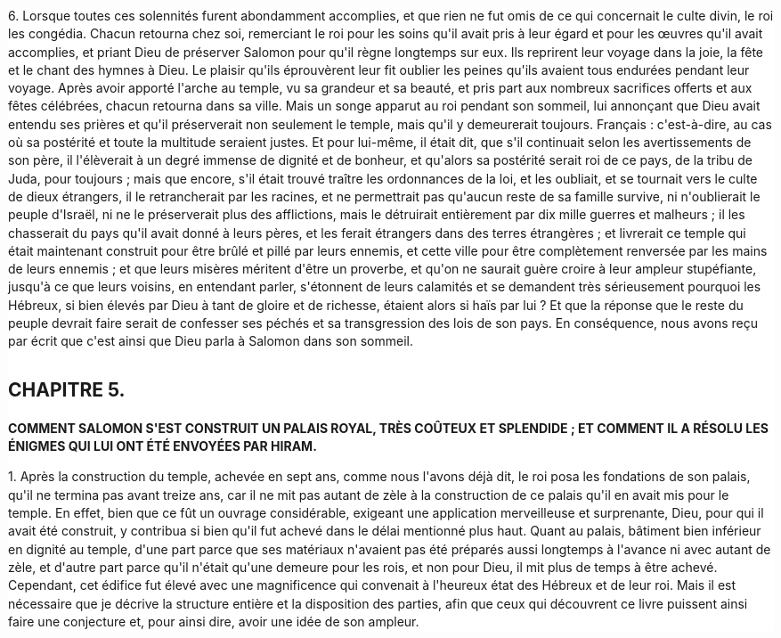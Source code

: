 <a id="v4_6"></a>6\. Lorsque toutes ces solennités furent abondamment accomplies, et que rien ne fut omis de ce qui concernait le culte divin, le roi les congédia. Chacun retourna chez soi, remerciant le roi pour les soins qu'il avait pris à leur égard et pour les œuvres qu'il avait accomplies, et priant Dieu de préserver Salomon pour qu'il règne longtemps sur eux. Ils reprirent leur voyage dans la joie, la fête et le chant des hymnes à Dieu. Le plaisir qu'ils éprouvèrent leur fit oublier les peines qu'ils avaient tous endurées pendant leur voyage. Après avoir apporté l'arche au temple, vu sa grandeur et sa beauté, et pris part aux nombreux sacrifices offerts et aux fêtes célébrées, chacun retourna dans sa ville. Mais un songe apparut au roi pendant son sommeil, lui annonçant que Dieu avait entendu ses prières et qu'il préserverait non seulement le temple, mais qu'il y demeurerait toujours. Français : c'est-à-dire, au cas où sa postérité et toute la multitude seraient justes. Et pour lui-même, il était dit, que s'il continuait selon les avertissements de son père, il l'élèverait à un degré immense de dignité et de bonheur, et qu'alors sa postérité serait roi de ce pays, de la tribu de Juda, pour toujours ; mais que encore, s'il était trouvé traître les ordonnances de la loi, et les oubliait, et se tournait vers le culte de dieux étrangers, il le retrancherait par les racines, et ne permettrait pas qu'aucun reste de sa famille survive, ni n'oublierait le peuple d'Israël, ni ne le préserverait plus des afflictions, mais le détruirait entièrement par dix mille guerres et malheurs ; il les chasserait du pays qu'il avait donné à leurs pères, et les ferait étrangers dans des terres étrangères ; et livrerait ce temple qui était maintenant construit pour être brûlé et pillé par leurs ennemis, et cette ville pour être complètement renversée par les mains de leurs ennemis ; et que leurs misères méritent d'être un proverbe, et qu'on ne saurait guère croire à leur ampleur stupéfiante, jusqu'à ce que leurs voisins, en entendant parler, s'étonnent de leurs calamités et se demandent très sérieusement pourquoi les Hébreux, si bien élevés par Dieu à tant de gloire et de richesse, étaient alors si haïs par lui ? Et que la réponse que le reste du peuple devrait faire serait de confesser ses péchés et sa transgression des lois de son pays. En conséquence, nous avons reçu par écrit que c'est ainsi que Dieu parla à Salomon dans son sommeil.

## CHAPITRE 5.

**COMMENT SALOMON S'EST CONSTRUIT UN PALAIS ROYAL, TRÈS COÛTEUX ET SPLENDIDE ; ET COMMENT IL A RÉSOLU LES ÉNIGMES QUI LUI ONT ÉTÉ ENVOYÉES PAR HIRAM.**

<a id="v5_1"></a>1\. Après la construction du temple, achevée en sept ans, comme nous l'avons déjà dit, le roi posa les fondations de son palais, qu'il ne termina pas avant treize ans, car il ne mit pas autant de zèle à la construction de ce palais qu'il en avait mis pour le temple. En effet, bien que ce fût un ouvrage considérable, exigeant une application merveilleuse et surprenante, Dieu, pour qui il avait été construit, y contribua si bien qu'il fut achevé dans le délai mentionné plus haut. Quant au palais, bâtiment bien inférieur en dignité au temple, d'une part parce que ses matériaux n'avaient pas été préparés aussi longtemps à l'avance ni avec autant de zèle, et d'autre part parce qu'il n'était qu'une demeure pour les rois, et non pour Dieu, il mit plus de temps à être achevé. Cependant, cet édifice fut élevé avec une magnificence qui convenait à l'heureux état des Hébreux et de leur roi. Mais il est nécessaire que je décrive la structure entière et la disposition des parties, afin que ceux qui découvrent ce livre puissent ainsi faire une conjecture et, pour ainsi dire, avoir une idée de son ampleur.

